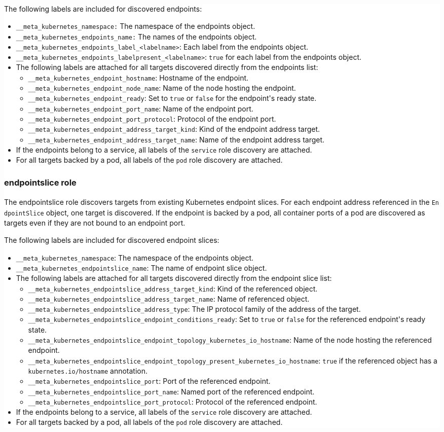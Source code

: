 The following labels are included for discovered endpoints:

- `__meta_kubernetes_namespace:` The namespace of the endpoints object.
- `__meta_kubernetes_endpoints_name:` The names of the endpoints object.
- `__meta_kubernetes_endpoints_label_<labelname>`: Each label from the
  endpoints object.
- `__meta_kubernetes_endpoints_labelpresent_<labelname>`: `true` for each label
  from the endpoints object.
- The following labels are attached for all targets discovered directly from
  the endpoints list:
  - `__meta_kubernetes_endpoint_hostname`: Hostname of the endpoint.
  - `__meta_kubernetes_endpoint_node_name`: Name of the node hosting the
    endpoint.
  - `__meta_kubernetes_endpoint_ready`: Set to `true` or `false` for the
    endpoint's ready state.
  - `__meta_kubernetes_endpoint_port_name`: Name of the endpoint port.
  - `__meta_kubernetes_endpoint_port_protocol`: Protocol of the endpoint port.
  - `__meta_kubernetes_endpoint_address_target_kind`: Kind of the endpoint
    address target.
  - `__meta_kubernetes_endpoint_address_target_name`: Name of the endpoint
    address target.
- If the endpoints belong to a service, all labels of the `service` role
  discovery are attached.
- For all targets backed by a pod, all labels of the `pod` role discovery are
  attached.

### endpointslice role

The endpointslice role discovers targets from existing Kubernetes endpoint
slices. For each endpoint address referenced in the `EndpointSlice` object, one
target is discovered. If the endpoint is backed by a pod, all container ports
of a pod are discovered as targets even if they are not bound to an endpoint
port.

The following labels are included for discovered endpoint slices:

- `__meta_kubernetes_namespace`: The namespace of the endpoints object.
- `__meta_kubernetes_endpointslice_name`: The name of endpoint slice object.
- The following labels are attached for all targets discovered directly from
  the endpoint slice list:
  - `__meta_kubernetes_endpointslice_address_target_kind`: Kind of the
    referenced object.
  - `__meta_kubernetes_endpointslice_address_target_name`: Name of referenced
    object.
  - `__meta_kubernetes_endpointslice_address_type`: The IP protocol family of
    the address of the target.
  - `__meta_kubernetes_endpointslice_endpoint_conditions_ready`: Set to `true`
    or `false` for the referenced endpoint's ready state.
  - `__meta_kubernetes_endpointslice_endpoint_topology_kubernetes_io_hostname`:
    Name of the node hosting the referenced endpoint.
  - `__meta_kubernetes_endpointslice_endpoint_topology_present_kubernetes_io_hostname`:
    `true` if the referenced object has a `kubernetes.io/hostname` annotation.
  - `__meta_kubernetes_endpointslice_port`: Port of the referenced endpoint.
  - `__meta_kubernetes_endpointslice_port_name`: Named port of the referenced
    endpoint.
  - `__meta_kubernetes_endpointslice_port_protocol`: Protocol of the referenced
    endpoint.
- If the endpoints belong to a service, all labels of the `service` role
  discovery are attached.
- For all targets backed by a pod, all labels of the `pod` role discovery are
  attached.
